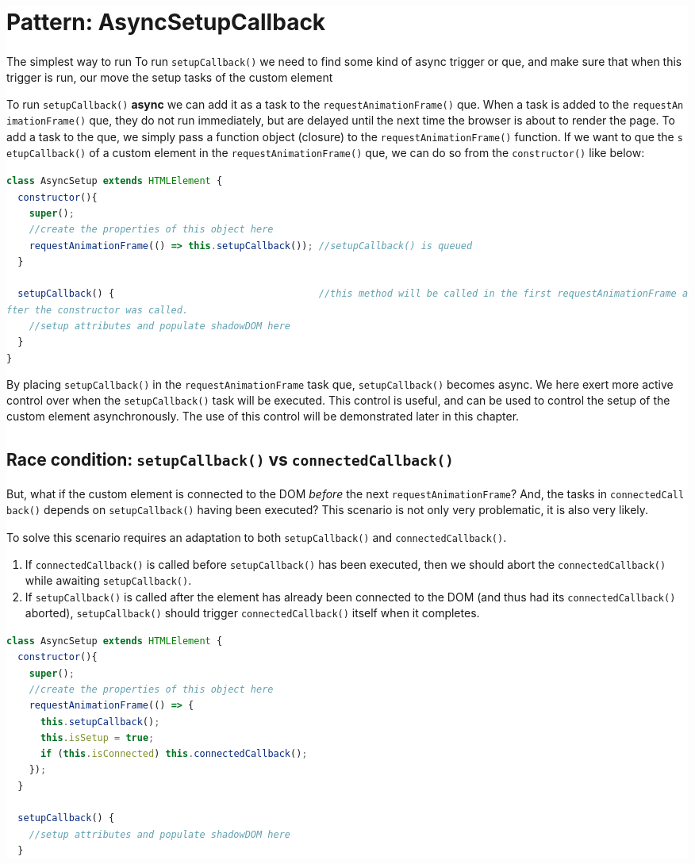 # Pattern: AsyncSetupCallback

The simplest way to run 
To run `setupCallback()` we need to find some kind of async trigger or que, and 
make sure that when this trigger is run, our move the setup tasks of the custom element 

To run `setupCallback()` **async** we can add it as a task to the `requestAnimationFrame()` que.
When a task is added to the `requestAnimationFrame()` que, they do not run immediately,
but are delayed until the next time the browser is about to render the page.
To add a task to the que, we simply pass a function object (closure) to the `requestAnimationFrame()`
function.
If we want to que the `setupCallback()` of a custom element in the `requestAnimationFrame()` que,
we can do so from the `constructor()` like below:
```javascript
class AsyncSetup extends HTMLElement {
  constructor(){
    super();
    //create the properties of this object here
    requestAnimationFrame(() => this.setupCallback()); //setupCallback() is queued
  }
  
  setupCallback() {                                    //this method will be called in the first requestAnimationFrame after the constructor was called.
    //setup attributes and populate shadowDOM here
  }
}
```
By placing `setupCallback()` in the `requestAnimationFrame` task que, 
`setupCallback()` becomes async.
We here exert more active control over when the `setupCallback()` task will be executed.
This control is useful, and can be used to control the setup of the custom element asynchronously.
The use of this control will be demonstrated later in this chapter.

## Race condition: `setupCallback()` vs `connectedCallback()`
But, what if the custom element is connected to the DOM *before* the next `requestAnimationFrame`?
And, the tasks in `connectedCallback()` depends on `setupCallback()` having been executed?
This scenario is not only very problematic, it is also very likely.

To solve this scenario requires an adaptation to both `setupCallback()` and `connectedCallback()`.
1. If `connectedCallback()` is called before `setupCallback()` has been executed, 
then we should abort the `connectedCallback()` while awaiting `setupCallback()`.
2. If `setupCallback()` is called after the element has already been connected to the DOM
(and thus had its `connectedCallback()` aborted), `setupCallback()` should trigger `connectedCallback()`
itself when it completes.

```javascript
class AsyncSetup extends HTMLElement {
  constructor(){
    super();
    //create the properties of this object here
    requestAnimationFrame(() => {
      this.setupCallback();
      this.isSetup = true;
      if (this.isConnected) this.connectedCallback();
    });
  }
  
  setupCallback() {
    //setup attributes and populate shadowDOM here
  }

```